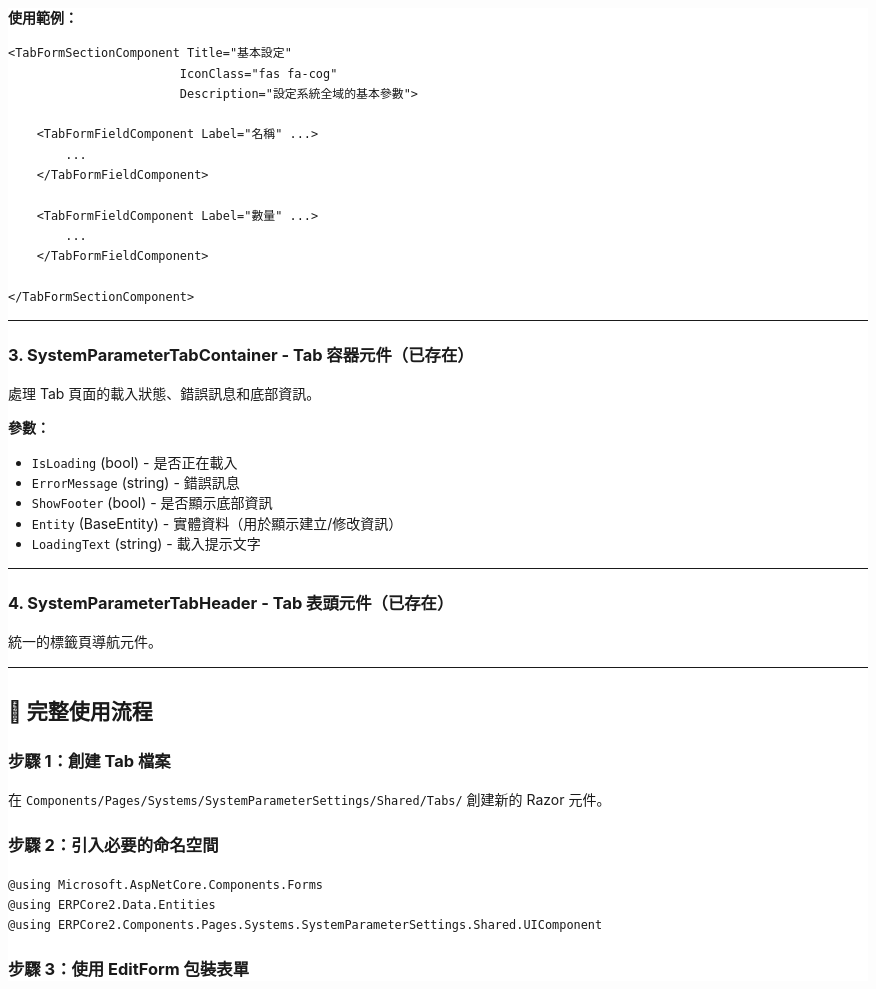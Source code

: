 **使用範例：**
```razor
<TabFormSectionComponent Title="基本設定" 
                        IconClass="fas fa-cog"
                        Description="設定系統全域的基本參數">
    
    <TabFormFieldComponent Label="名稱" ...>
        ...
    </TabFormFieldComponent>
    
    <TabFormFieldComponent Label="數量" ...>
        ...
    </TabFormFieldComponent>
    
</TabFormSectionComponent>
```

---

### 3. **SystemParameterTabContainer** - Tab 容器元件（已存在）

處理 Tab 頁面的載入狀態、錯誤訊息和底部資訊。

**參數：**
- `IsLoading` (bool) - 是否正在載入
- `ErrorMessage` (string) - 錯誤訊息
- `ShowFooter` (bool) - 是否顯示底部資訊
- `Entity` (BaseEntity) - 實體資料（用於顯示建立/修改資訊）
- `LoadingText` (string) - 載入提示文字

---

### 4. **SystemParameterTabHeader** - Tab 表頭元件（已存在）

統一的標籤頁導航元件。

---

## 📝 完整使用流程

### 步驟 1：創建 Tab 檔案

在 `Components/Pages/Systems/SystemParameterSettings/Shared/Tabs/` 創建新的 Razor 元件。

### 步驟 2：引入必要的命名空間

```razor
@using Microsoft.AspNetCore.Components.Forms
@using ERPCore2.Data.Entities
@using ERPCore2.Components.Pages.Systems.SystemParameterSettings.Shared.UIComponent
```

### 步驟 3：使用 EditForm 包裝表單
